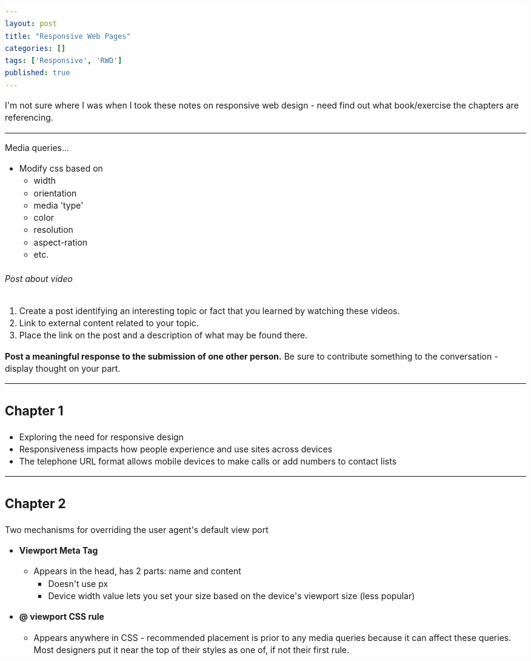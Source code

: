 ```yaml
---
layout: post
title: "Responsive Web Pages"
categories: []
tags: ['Responsive', 'RWD']
published: true
---
```

I'm not sure where I was when I took these notes on responsive web design - need
find out what book/exercise the chapters are referencing.

----

Media queries...

- Modify css based on
  + width
  + orientation
  + media 'type'
  + color
  + resolution
  + aspect-ration
  + etc.

###### Post about video
1. Create a post identifying an interesting topic or fact that you learned by watching these videos.
2. Link to external content related to your topic.
3. Place the link on the post and a description of what may be found there.

**Post a meaningful response to the submission of one other person.**  Be sure to
contribute something to the conversation - display thought on your part.

----

## Chapter 1
- Exploring the need for responsive design
- Responsiveness impacts how people experience and use sites across devices
- The telephone URL format allows mobile devices to make calls or add numbers to contact lists

----

## Chapter 2
Two mechanisms for overriding the user agent's default view port

- **Viewport Meta Tag**
  - Appears in the head, has 2 parts: name and content
    - Doesn't use px
    - Device width value lets you set your size based on the device's viewport
      size (less popular)

- **@ viewport CSS rule**
  - Appears anywhere in CSS - recommended placement is prior to any media
    queries because it can affect these queries. Most designers put it near the
    top of their styles as one of, if not their first rule.
